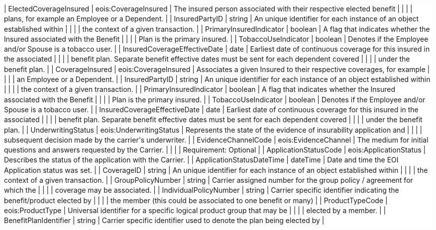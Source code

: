 | ElectedCoverageInsured           | eois:CoverageInsured           | The insured person associated with their respective elected benefit                                |
|                                  |                                |             plans, for example an Employee or a Dependent.                                         |
| InsuredPartyID                   | string                         | An unique identifier for each instance of an object established within                             |
|                                  |                                |             the context of a given transaction.                                                    |
| PrimaryInsuredIndicator          | boolean                        | A flag that indicates whether the Insured associated with the Benefit                              |
|                                  |                                |             Plan is the primary insured.                                                           |
| TobaccoUseIndicator              | boolean                        | Denotes if the Employee and/or Spouse is a tobacco user.                                           |
| InsuredCoverageEffectiveDate     | date                           | Earliest date of continuous coverage for this insured in the associated                            |
|                                  |                                |             benefit plan. Separate benefit effective dates must be sent for each dependent covered |
|                                  |                                |             under the benefit plan.                                                                |
| CoverageInsured                  | eois:CoverageInsured           | Associates a given Insured to their respective coverages, for example                              |
|                                  |                                |             an Employee or a Dependent.                                                            |
| InsuredPartyID                   | string                         | An unique identifier for each instance of an object established within                             |
|                                  |                                |             the context of a given transaction.                                                    |
| PrimaryInsuredIndicator          | boolean                        | A flag that indicates whether the Insured associated with the Benefit                              |
|                                  |                                |             Plan is the primary insured.                                                           |
| TobaccoUseIndicator              | boolean                        | Denotes if the Employee and/or Spouse is a tobacco user.                                           |
| InsuredCoverageEffectiveDate     | date                           | Earliest date of continuous coverage for this insured in the associated                            |
|                                  |                                |             benefit plan. Separate benefit effective dates must be sent for each dependent covered |
|                                  |                                |             under the benefit plan.                                                                |
| UnderwritingStatus               | eois:UnderwritingStatus        | Represents the state of the evidence of insurability application and                               |
|                                  |                                |             subsequent decision made by the carrier's underwriter.                                 |
| EvidenceChannelCode              | eois:EvidenceChannel           | The medium for initial questions and answers requested by the Carrier.                             |
|                                  |                                |             Requirement: Optional                                                                  |
| ApplicationStatusCode            | eois:ApplicationStatus         | Describes the status of the application with the Carrier.                                          |
| ApplicationStatusDateTime        | dateTime                       | Date and time the EOI Application status was set.                                                  |
| CoverageID                       | string                         | An unique identifier for each instance of an object established within                             |
|                                  |                                |             the context of a given transaction.                                                    |
| GroupPolicyNumber                | string                         | Carrier assigned number for the group policy / agreement for which the                             |
|                                  |                                |             coverage may be associated.                                                            |
| IndividualPolicyNumber           | string                         | Carrier specific identifier indicating the benefit/product elected by                              |
|                                  |                                |             the member (this could be associated to one benefit or many)                           |
| ProductTypeCode                  | eois:ProductType               | Universal identifier for a specific logical product group that may be                              |
|                                  |                                |             elected by a member.                                                                   |
| BenefitPlanIdentifier            | string                         | Carrier specific identifier used to denote the plan being elected by                               |